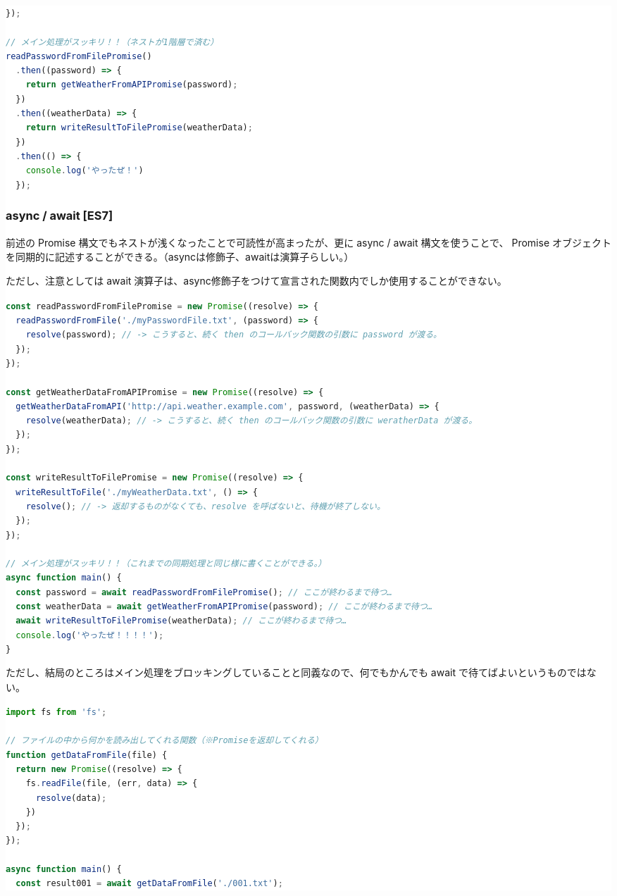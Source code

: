 ```javascript
});

// メイン処理がスッキリ！！（ネストが1階層で済む）
readPasswordFromFilePromise()
  .then((password) => {
    return getWeatherFromAPIPromise(password);
  })
  .then((weatherData) => {
    return writeResultToFilePromise(weatherData);
  })
  .then(() => {
    console.log('やったぜ！')
  });
```

### async / await [ES7]

前述の Promise 構文でもネストが浅くなったことで可読性が高まったが、更に async / await 構文を使うことで、
Promise オブジェクトを同期的に記述することができる。（asyncは修飾子、awaitは演算子らしい。）

ただし、注意としては await 演算子は、async修飾子をつけて宣言された関数内でしか使用することができない。

```javascript
const readPasswordFromFilePromise = new Promise((resolve) => {
  readPasswordFromFile('./myPasswordFile.txt', (password) => {
    resolve(password); // -> こうすると、続く then のコールバック関数の引数に password が渡る。
  });
});

const getWeatherDataFromAPIPromise = new Promise((resolve) => {
  getWeatherDataFromAPI('http://api.weather.example.com', password, (weatherData) => {
    resolve(weatherData); // -> こうすると、続く then のコールバック関数の引数に weratherData が渡る。
  });
});

const writeResultToFilePromise = new Promise((resolve) => {
  writeResultToFile('./myWeatherData.txt', () => {
    resolve(); // -> 返却するものがなくても、resolve を呼ばないと、待機が終了しない。
  });
});

// メイン処理がスッキリ！！（これまでの同期処理と同じ様に書くことができる。）
async function main() {
  const password = await readPasswordFromFilePromise(); // ここが終わるまで待つ…
  const weatherData = await getWeatherFromAPIPromise(password); // ここが終わるまで待つ…
  await writeResultToFilePromise(weatherData); // ここが終わるまで待つ…
  console.log('やったぜ！！！！');
}
```

ただし、結局のところはメイン処理をブロッキングしていることと同義なので、何でもかんでも await で待てばよいというものではない。

```javascript
import fs from 'fs';

// ファイルの中から何かを読み出してくれる関数（※Promiseを返却してくれる）
function getDataFromFile(file) {
  return new Promise((resolve) => {
    fs.readFile(file, (err, data) => {
      resolve(data);
    })
  });
});

async function main() {
  const result001 = await getDataFromFile('./001.txt');
```